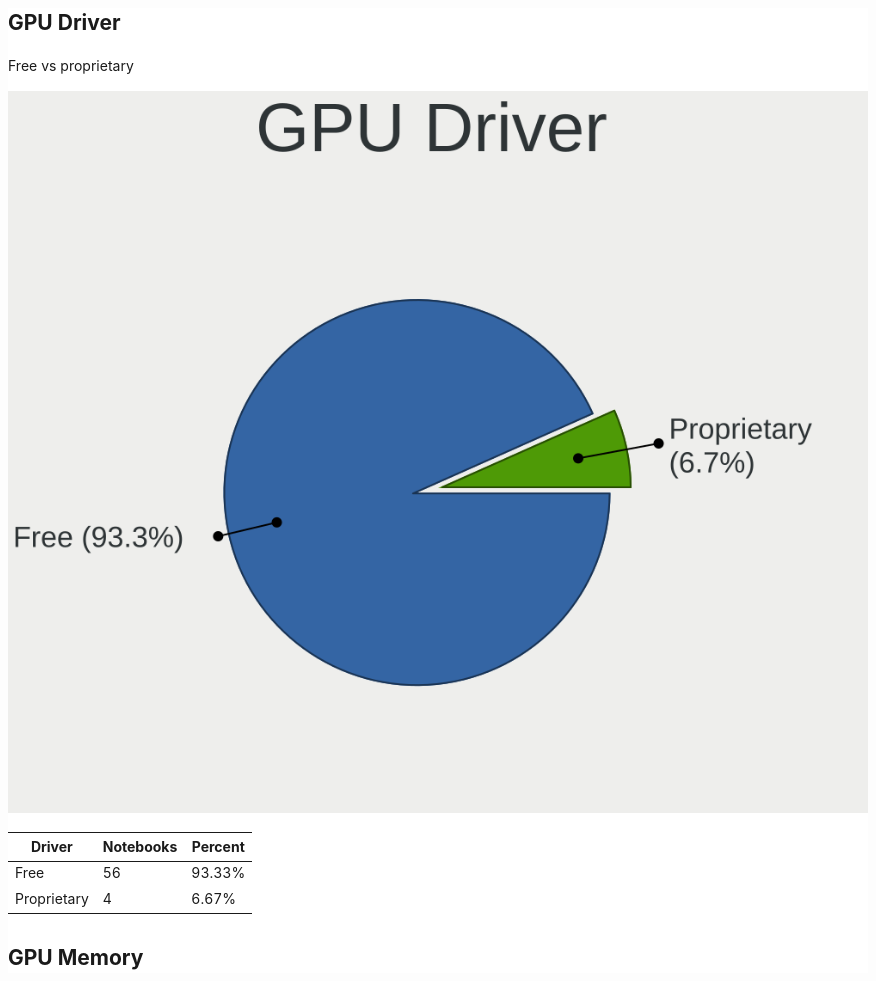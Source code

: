 
GPU Driver
----------

Free vs proprietary

![GPU Driver](./images/pie_chart/gpu_driver.svg)


| Driver      | Notebooks | Percent |
|-------------|-----------|---------|
| Free        | 56        | 93.33%  |
| Proprietary | 4         | 6.67%   |

GPU Memory
----------
